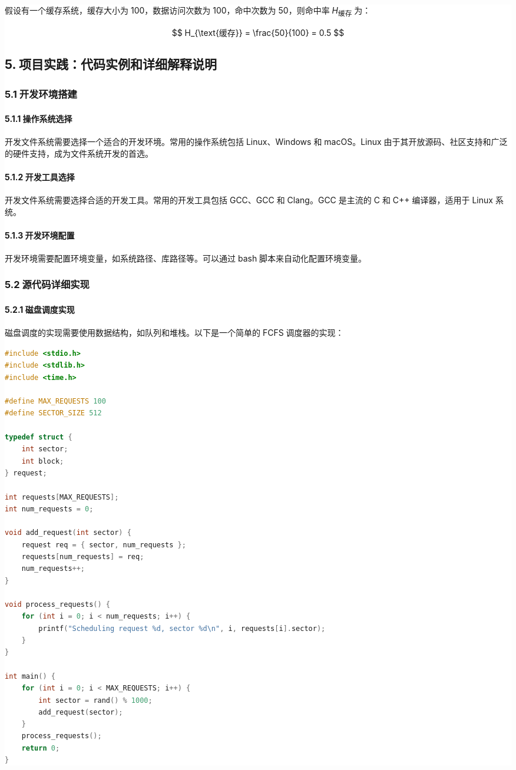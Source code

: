 假设有一个缓存系统，缓存大小为 100，数据访问次数为 100，命中次数为 50，则命中率 $H_{\text{缓存}}$ 为：

$$
H_{\text{缓存}} = \frac{50}{100} = 0.5
$$

## 5. 项目实践：代码实例和详细解释说明

### 5.1 开发环境搭建

#### 5.1.1 操作系统选择

开发文件系统需要选择一个适合的开发环境。常用的操作系统包括 Linux、Windows 和 macOS。Linux 由于其开放源码、社区支持和广泛的硬件支持，成为文件系统开发的首选。

#### 5.1.2 开发工具选择

开发文件系统需要选择合适的开发工具。常用的开发工具包括 GCC、GCC 和 Clang。GCC 是主流的 C 和 C++ 编译器，适用于 Linux 系统。

#### 5.1.3 开发环境配置

开发环境需要配置环境变量，如系统路径、库路径等。可以通过 bash 脚本来自动化配置环境变量。

### 5.2 源代码详细实现

#### 5.2.1 磁盘调度实现

磁盘调度的实现需要使用数据结构，如队列和堆栈。以下是一个简单的 FCFS 调度器的实现：

```c
#include <stdio.h>
#include <stdlib.h>
#include <time.h>

#define MAX_REQUESTS 100
#define SECTOR_SIZE 512

typedef struct {
    int sector;
    int block;
} request;

int requests[MAX_REQUESTS];
int num_requests = 0;

void add_request(int sector) {
    request req = { sector, num_requests };
    requests[num_requests] = req;
    num_requests++;
}

void process_requests() {
    for (int i = 0; i < num_requests; i++) {
        printf("Scheduling request %d, sector %d\n", i, requests[i].sector);
    }
}

int main() {
    for (int i = 0; i < MAX_REQUESTS; i++) {
        int sector = rand() % 1000;
        add_request(sector);
    }
    process_requests();
    return 0;
}
```
